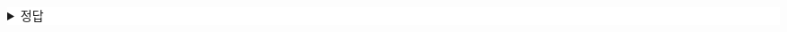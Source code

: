   <details markdown="1">
      <summary>정답</summary><br>
      (a) : forms<br>
  	(b) : forms.ModelForm<br>
  	(c) : Article<br>
  	(d) : fields

<br>

<br>

#### 0907

- Django 공식 github에서 User 모델이 정의된 코드를 찾아본 후 우리가 User 모델을 대체 시 AbstractUser를 상속 받는 부모 클래스로 설정한 이유를 작성해보시오.

  <details markdown="1">
      <summary>정답</summary><br>
      AbstractUser 가 User 를 정의하기 위한 코드를 가지고 있는 클래스 이기 때문


<br>

- 새 유저를 생성하기 위해서 Django 내부에 정의된 ModelForm을 사용하려 한다. 이 때 유저 생성 form을 사용하기 위해 작성하는 import 구문을 적으시오.

  <details markdown="1">
      <summary>정답</summary><br>
      from django.contrib.auth.forms import UserCreationForm


<br>

- Django는 사용자가 로그인에 성공할 경우 (a) 테이블에 세션 데이터를 저장한다. 그리고 브라우저의 쿠키에 세션 값이 발급되는데 이 세션 값의 key 이름은 (b)다. (a)와 (b)에 알맞은 값을 작성하시오.

  <details markdown="1">
      <summary>정답</summary><br>
      (a) : django_session<br>
  	(b) : sessionid

<br><br>

### 0908

- 단순히 사용자가 ‘로그인 된 사용자인지’만을 확인하기 위하여 사용하는 속성의 이름을 작성 하시오. (User 모델 내부에 정의되어 있음)

  <details markdown="1">
      <summary>정답</summary><br>
      is_authenticated


<br>

- 다음은 로그인 기능을 구현한 코드이다. 빈 칸에 들어갈 코드를 작성하시오.

  ```python
  from django.contfib.auth.forms import __(a)__
  from django.contrib.auth import __(b)__ as auth_login
  
  def login(request):
      if request.method == 'POST':
          form = __(a)__(request, request.POST)
          if form.is_vaild():
              auth_login(request, __(c)__)
              return redirect('accounts:index')
      else:
          form = __(a)__()
      context = {
          'form': form,
      }
      return render(request, 'accounts/login.html', context)
  ```
